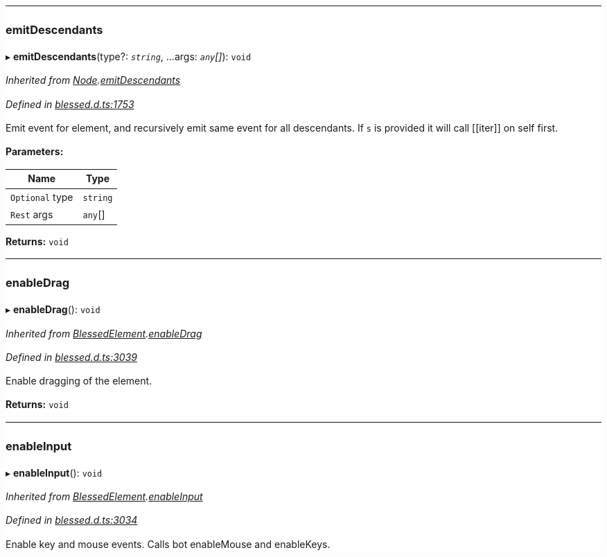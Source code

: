___
<a id="emitdescendants"></a>

###  emitDescendants

▸ **emitDescendants**(type?: *`string`*, ...args: *`any`[]*): `void`

*Inherited from [Node](api-classes-blessed-d-widgets.node.md).[emitDescendants](api-classes-blessed-d-widgets.node.md#emitdescendants)*

*Defined in [blessed.d.ts:1753](https://github.com/cancerberoSgx/accursed/blob/f66c8ce/src/declarations/blessed.d.ts#L1753)*

Emit event for element, and recursively emit same event for all descendants. If `s` is provided it will call \[\[iter\]\] on self first.

**Parameters:**

| Name | Type |
| ------ | ------ |
| `Optional` type | `string` |
| `Rest` args | `any`[] |

**Returns:** `void`

___
<a id="enabledrag"></a>

###  enableDrag

▸ **enableDrag**(): `void`

*Inherited from [BlessedElement](api-classes-blessed-d-widgets.blessedelement.md).[enableDrag](api-classes-blessed-d-widgets.blessedelement.md#enabledrag)*

*Defined in [blessed.d.ts:3039](https://github.com/cancerberoSgx/accursed/blob/f66c8ce/src/declarations/blessed.d.ts#L3039)*

Enable dragging of the element.

**Returns:** `void`

___
<a id="enableinput"></a>

###  enableInput

▸ **enableInput**(): `void`

*Inherited from [BlessedElement](api-classes-blessed-d-widgets.blessedelement.md).[enableInput](api-classes-blessed-d-widgets.blessedelement.md#enableinput)*

*Defined in [blessed.d.ts:3034](https://github.com/cancerberoSgx/accursed/blob/f66c8ce/src/declarations/blessed.d.ts#L3034)*

Enable key and mouse events. Calls bot enableMouse and enableKeys.


[index: `string`]: `any`
[index: `string`]: `any`
[index: `string`]: `any`